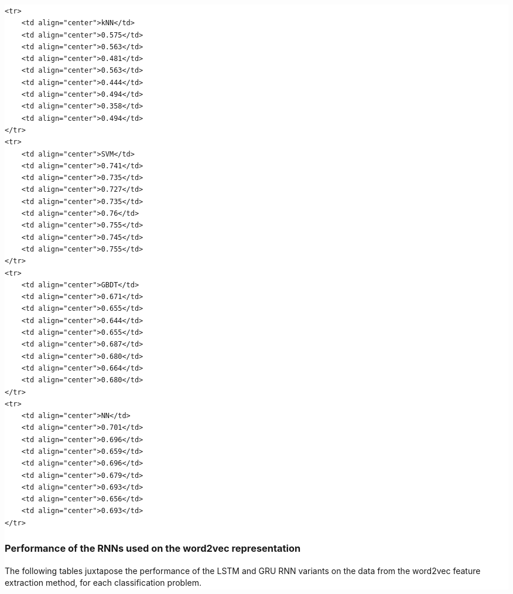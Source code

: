	<tr>
		<td align="center">kNN</td>
		<td align="center">0.575</td>
		<td align="center">0.563</td>
		<td align="center">0.481</td>
		<td align="center">0.563</td>
		<td align="center">0.444</td>
		<td align="center">0.494</td>
		<td align="center">0.358</td>
		<td align="center">0.494</td>
 	</tr>
	<tr>
		<td align="center">SVM</td>
		<td align="center">0.741</td>
		<td align="center">0.735</td>
		<td align="center">0.727</td>
		<td align="center">0.735</td>
		<td align="center">0.76</td>
		<td align="center">0.755</td>
		<td align="center">0.745</td>
		<td align="center">0.755</td>
 	</tr>
	<tr>
		<td align="center">GBDT</td>
		<td align="center">0.671</td>
		<td align="center">0.655</td>
		<td align="center">0.644</td>
		<td align="center">0.655</td>
		<td align="center">0.687</td>
		<td align="center">0.680</td>
		<td align="center">0.664</td>
		<td align="center">0.680</td>
 	</tr>
	<tr>
		<td align="center">NN</td>
		<td align="center">0.701</td>
		<td align="center">0.696</td>
		<td align="center">0.659</td>
		<td align="center">0.696</td>
		<td align="center">0.679</td>
		<td align="center">0.693</td>
		<td align="center">0.656</td>
		<td align="center">0.693</td>
 	</tr>
</table>

### Performance of the RNNs used on the word2vec representation

The following tables juxtapose the performance of the LSTM and GRU RNN variants on the data from the word2vec feature extraction method, for each classification problem.

